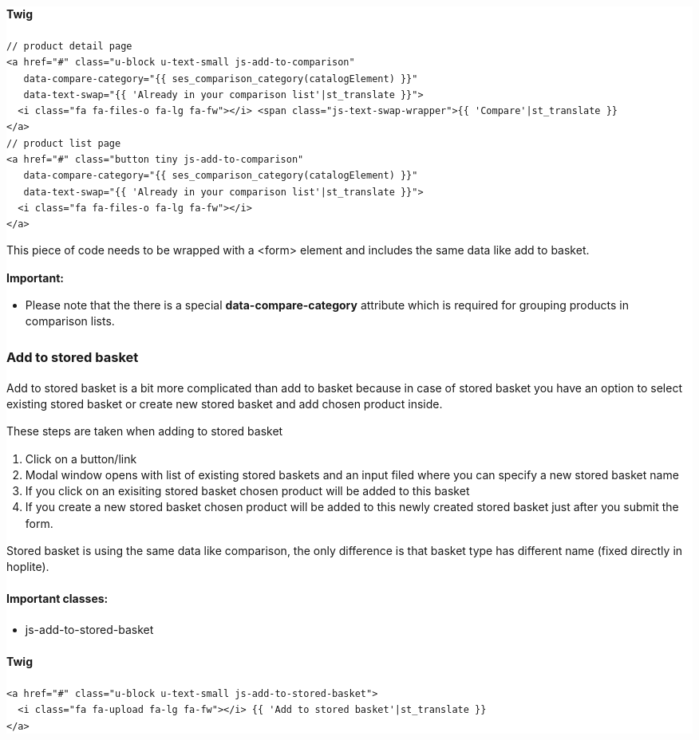 #### **Twig**

``` html+twig 
// product detail page
<a href="#" class="u-block u-text-small js-add-to-comparison"
   data-compare-category="{{ ses_comparison_category(catalogElement) }}"
   data-text-swap="{{ 'Already in your comparison list'|st_translate }}">
  <i class="fa fa-files-o fa-lg fa-fw"></i> <span class="js-text-swap-wrapper">{{ 'Compare'|st_translate }}
</a>
// product list page
<a href="#" class="button tiny js-add-to-comparison"
   data-compare-category="{{ ses_comparison_category(catalogElement) }}"
   data-text-swap="{{ 'Already in your comparison list'|st_translate }}">
  <i class="fa fa-files-o fa-lg fa-fw"></i>
</a>
```

This piece of code needs to be wrapped with a \<form\> element and includes the same data like add to basket.

**Important:**

- Please note that the there is a special **data-compare-category** attribute which is required for grouping products in comparison lists.

### Add to stored basket

Add to stored basket is a bit more complicated than add to basket because in case of stored basket you have an option to select existing stored basket or create new stored basket and add chosen product inside.

These steps are taken when adding to stored basket

1.  Click on a button/link
2.  Modal window opens with list of existing stored baskets and an input filed where you can specify a new stored basket name
3.  If you click on an exisiting stored basket chosen product will be added to this basket
4.  If you create a new stored basket chosen product will be added to this newly created stored basket just after you submit the form.

Stored basket is using the same data like comparison, the only difference is that basket type has different name (fixed directly in hoplite).

#### Important classes:

- js-add-to-stored-basket

#### Twig

``` html+twig 
<a href="#" class="u-block u-text-small js-add-to-stored-basket">
  <i class="fa fa-upload fa-lg fa-fw"></i> {{ 'Add to stored basket'|st_translate }}
</a>
```
